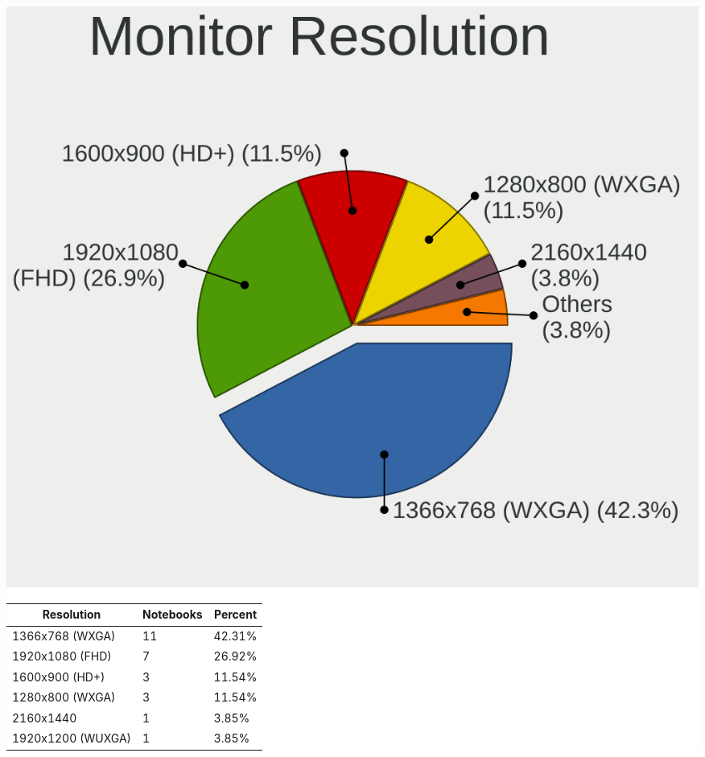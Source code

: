 ![Monitor Resolution](./images/pie_chart/mon_resolution.svg)


| Resolution        | Notebooks | Percent |
|-------------------|-----------|---------|
| 1366x768 (WXGA)   | 11        | 42.31%  |
| 1920x1080 (FHD)   | 7         | 26.92%  |
| 1600x900 (HD+)    | 3         | 11.54%  |
| 1280x800 (WXGA)   | 3         | 11.54%  |
| 2160x1440         | 1         | 3.85%   |
| 1920x1200 (WUXGA) | 1         | 3.85%   |
